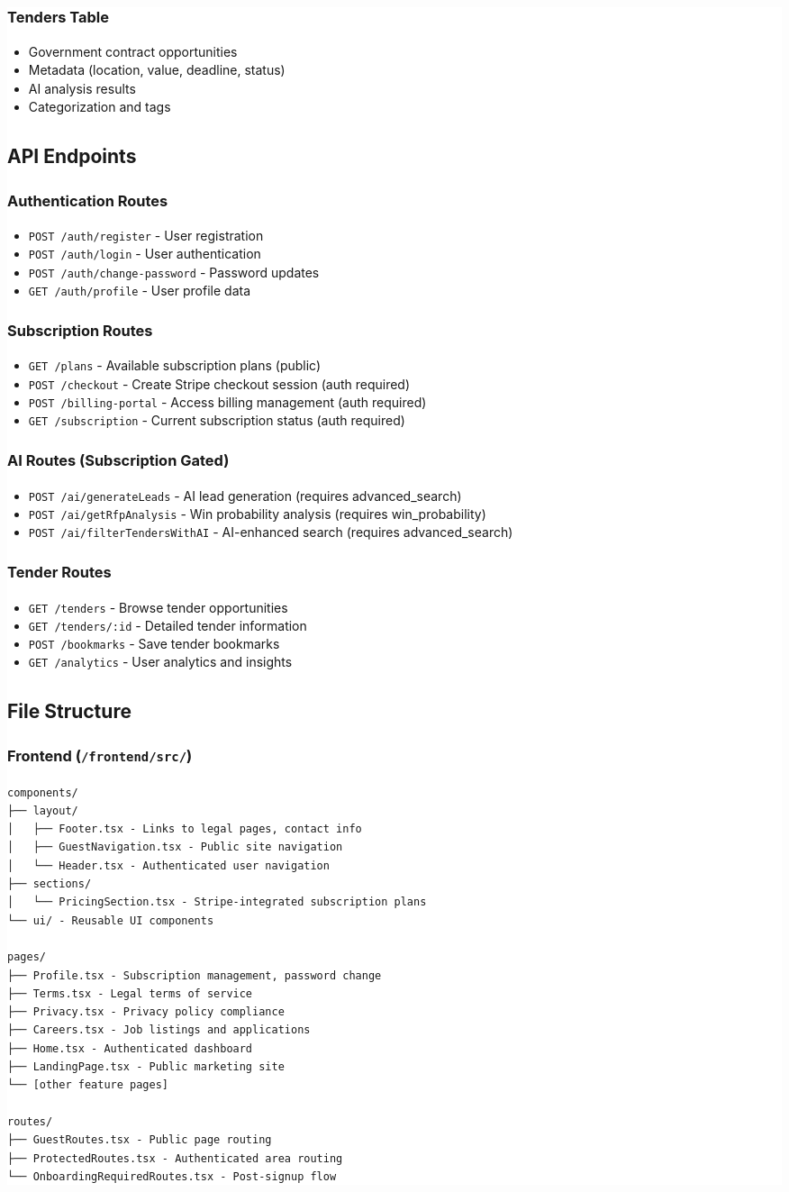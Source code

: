 ### Tenders Table
- Government contract opportunities
- Metadata (location, value, deadline, status)
- AI analysis results
- Categorization and tags

## API Endpoints

### Authentication Routes
- `POST /auth/register` - User registration
- `POST /auth/login` - User authentication
- `POST /auth/change-password` - Password updates
- `GET /auth/profile` - User profile data

### Subscription Routes
- `GET /plans` - Available subscription plans (public)
- `POST /checkout` - Create Stripe checkout session (auth required)
- `POST /billing-portal` - Access billing management (auth required)
- `GET /subscription` - Current subscription status (auth required)

### AI Routes (Subscription Gated)
- `POST /ai/generateLeads` - AI lead generation (requires advanced_search)
- `POST /ai/getRfpAnalysis` - Win probability analysis (requires win_probability)
- `POST /ai/filterTendersWithAI` - AI-enhanced search (requires advanced_search)

### Tender Routes
- `GET /tenders` - Browse tender opportunities
- `GET /tenders/:id` - Detailed tender information
- `POST /bookmarks` - Save tender bookmarks
- `GET /analytics` - User analytics and insights

## File Structure

### Frontend (`/frontend/src/`)
```
components/
├── layout/
│   ├── Footer.tsx - Links to legal pages, contact info
│   ├── GuestNavigation.tsx - Public site navigation
│   └── Header.tsx - Authenticated user navigation
├── sections/
│   └── PricingSection.tsx - Stripe-integrated subscription plans
└── ui/ - Reusable UI components

pages/
├── Profile.tsx - Subscription management, password change
├── Terms.tsx - Legal terms of service
├── Privacy.tsx - Privacy policy compliance
├── Careers.tsx - Job listings and applications
├── Home.tsx - Authenticated dashboard
├── LandingPage.tsx - Public marketing site
└── [other feature pages]

routes/
├── GuestRoutes.tsx - Public page routing
├── ProtectedRoutes.tsx - Authenticated area routing
└── OnboardingRequiredRoutes.tsx - Post-signup flow
```
